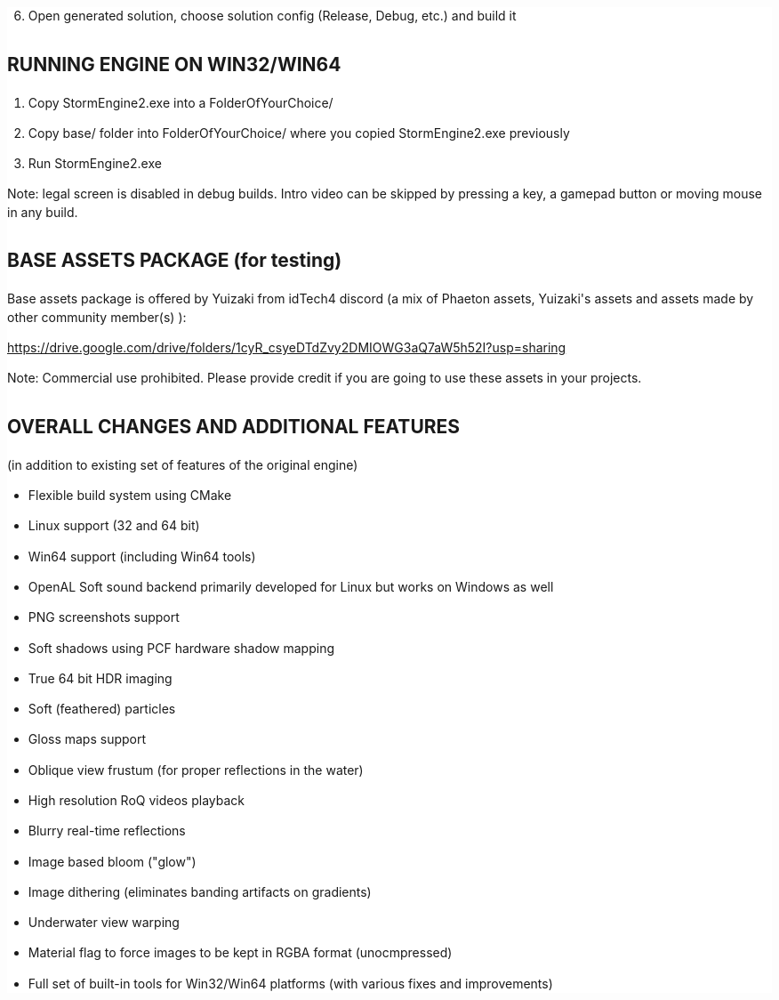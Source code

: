 6. Open generated solution, choose solution config (Release, Debug, etc.) and build it

RUNNING ENGINE ON WIN32/WIN64
-----------------------------

1. Copy StormEngine2.exe into a FolderOfYourChoice/

2. Copy base/ folder into FolderOfYourChoice/ where you copied StormEngine2.exe previously

3. Run StormEngine2.exe

Note: legal screen is disabled in debug builds. Intro video can be skipped by pressing a key, a gamepad button or moving mouse in any build.

BASE ASSETS PACKAGE (for testing)
-----------------------------

Base assets package is offered by Yuizaki from idTech4 discord (a mix of Phaeton assets, Yuizaki's assets and assets made by other community member(s) ):

https://drive.google.com/drive/folders/1cyR_csyeDTdZvy2DMIOWG3aQ7aW5h52I?usp=sharing

Note: Commercial use prohibited. Please provide credit if you are going to use these assets in your projects.

OVERALL CHANGES AND ADDITIONAL FEATURES 
--------------------------------------
(in addition to existing set of features of the original engine)

- Flexible build system using CMake

- Linux support (32 and 64 bit)

- Win64 support (including Win64 tools)

- OpenAL Soft sound backend primarily developed for Linux but works on Windows as well

- PNG screenshots support

- Soft shadows using PCF hardware shadow mapping

- True 64 bit HDR imaging

- Soft (feathered) particles

- Gloss maps support

- Oblique view frustum (for proper reflections in the water)

- High resolution RoQ videos playback

- Blurry real-time reflections

- Image based bloom ("glow")

- Image dithering (eliminates banding artifacts on gradients)

- Underwater view warping

- Material flag to force images to be kept in RGBA format (unocmpressed)

- Full set of built-in tools for Win32/Win64 platforms (with various fixes and improvements)
